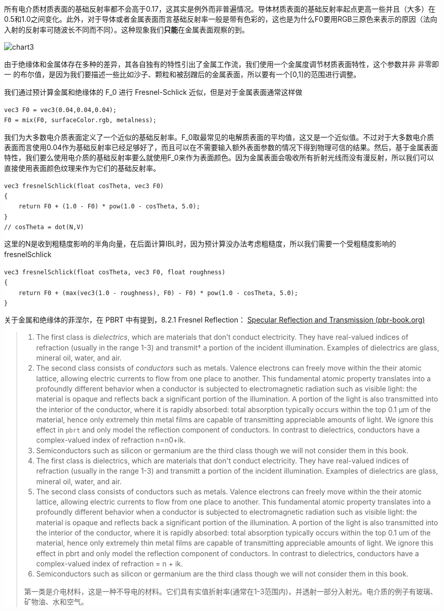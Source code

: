 所有电介质材质表面的基础反射率都不会高于0.17，这其实是例外而非普遍情况。导体材质表面的基础反射率起点更高一些并且（大多）在0.5和1.0之间变化。此外，对于导体或者金属表面而言基础反射率一般是带有色彩的，这也是为什么F0要用RGB三原色来表示的原因（法向入射的反射率可随波长不同而不同）。这种现象我们**只能**在金属表面观察的到。

![chart3](/imgs/LearnPBR/chart3.png)

由于绝缘体和金属体存在多种的差异，其各自独有的特性引出了金属工作流，我们使用一个金属度调节材质表面特性，这个参数并非 非零即一 的布尔值，是因为我们要描述一些比如沙子、颗粒和被刮蹭后的金属表面，所以要有一个[0,1]的范围进行调整。

我们通过预计算金属和绝缘体的 F_0 进行 Fresnel-Schlick 近似，但是对于金属表面通常这样做

```OpenGL
vec3 F0 = vec3(0.04,0.04,0.04);
F0 = mix(F0, surfaceColor.rgb, metalness);
```

我们为大多数电介质表面定义了一个近似的基础反射率。F_0取最常见的电解质表面的平均值，这又是一个近似值。不过对于大多数电介质表面而言使用0.04作为基础反射率已经足够好了，而且可以在不需要输入额外表面参数的情况下得到物理可信的结果。然后，基于金属表面特性，我们要么使用电介质的基础反射率要么就使用F_0来作为表面颜色。因为金属表面会吸收所有折射光线而没有漫反射，所以我们可以直接使用表面颜色纹理来作为它们的基础反射率。

```OpenGL
vec3 fresnelSchlick(float cosTheta, vec3 F0)
{
    return F0 + (1.0 - F0) * pow(1.0 - cosTheta, 5.0);
}
// cosTheta = dot(N,V)
```

这里的N是收到粗糙度影响的半角向量，在后面计算IBL时，因为预计算没办法考虑粗糙度，所以我们需要一个受粗糙度影响的 fresnelSchlick

```OpenGL
vec3 fresnelSchlick(float cosTheta, vec3 F0, float roughness)
{
    return F0 + (max(vec3(1.0 - roughness), F0) - F0) * pow(1.0 - cosTheta, 5.0);
}
```

关于金属和绝缘体的菲涅尔，在 PBRT 中有提到，8.2.1 Fresnel Reflection： [Specular Reflection and Transmission (pbr-book.org)](https://www.pbr-book.org/3ed-2018/Reflection_Models/Specular_Reflection_and_Transmission)

> 1. The first class is *dielectrics*, which are materials that don’t conduct electricity. They have real-valued indices of refraction (usually in the range 1-3) and transmit† a portion of the incident illumination. Examples of dielectrics are glass, mineral oil, water, and air.
> 2. The second class consists of *conductors* such as metals. Valence electrons can freely move within the their atomic lattice, allowing electric currents to flow from one place to another. This fundamental atomic property translates into a profoundly different behavior when a conductor is subjected to electromagnetic radiation such as visible light: the material is opaque and reflects back a significant portion of the illumination. A portion of the light is also transmitted into the interior of the conductor, where it is rapidly absorbed: total absorption typically occurs within the top 0.1 μm of the material, hence only extremely thin metal films are capable of transmitting appreciable amounts of light. We ignore this effect in `pbrt` and only model the reflection component of conductors. In contrast to dielectrics, conductors have a complex-valued index of refraction n=n0+ik.
> 3. Semiconductors such as silicon or germanium are the third class though we will not consider them in this book.
> 4. The first class is dielectrics, which are materials that don't conduct electricity. They have real-valued indices of refraction (usually in the range 1-3) and transmitt a portion of the incident illumination. Examples of dielectrics are glass, mineral oil, water, and air.
> 5. The second class consists of conductors such as metals. Valence electrons can freely move within the their atomic lattice, allowing electric currents to flow from one place to another. This fundamental atomic property translates into a profoundly different behavior when a conductor is subjected to electromagnetic radiation such as visible light: the material is opaque and reflects back a significant portion of the illumination. A portion of the light is also transmitted into the interior of the conductor, where it is rapidly absorbed: total absorption typically occurs within the top 0.1 um of the material, hence only extremely thin metal films are capable of transmitting appreciable amounts of light. We ignore this effect in pbrt and only model the reflection component of conductors. In contrast to dielectrics, conductors have a complex-valued index of refraction = n + ik.
> 6. Semiconductors such as silicon or germanium are the third class though we will not consider them in this book.
>
>   第一类是介电材料，这是一种不导电的材料。它们具有实值折射率(通常在1-3范围内)，并透射一部分入射光。电介质的例子有玻璃、矿物油、水和空气。